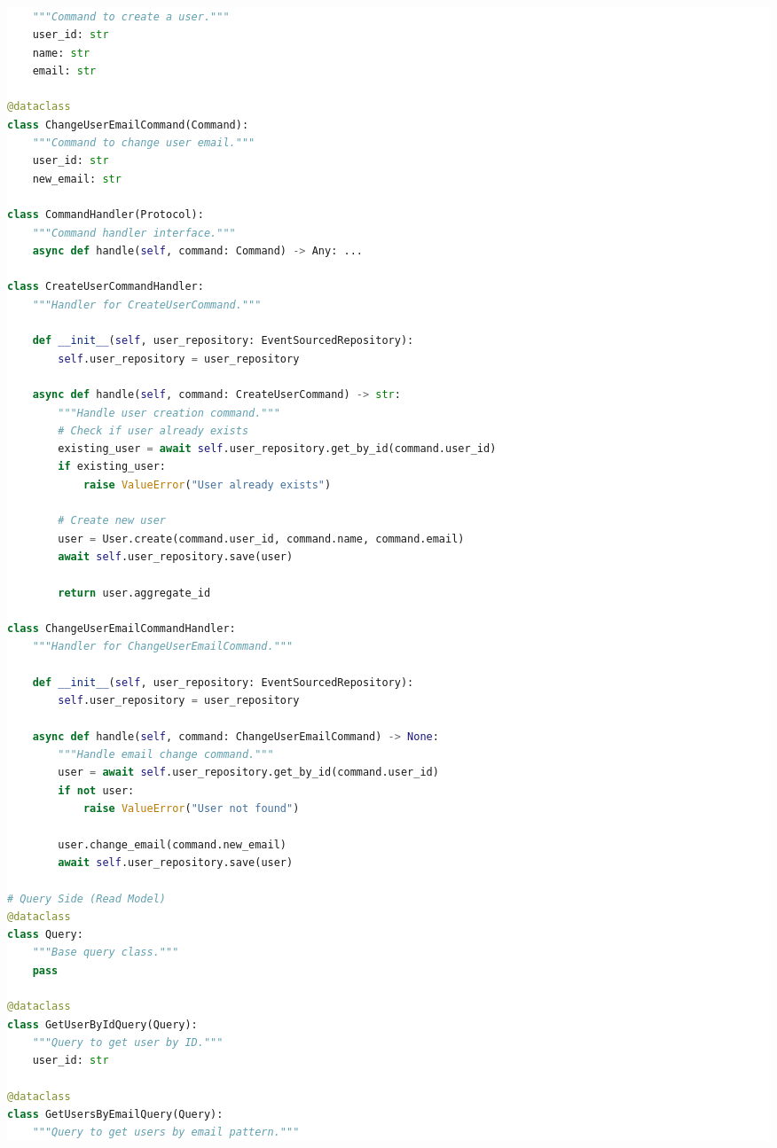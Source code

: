 ```python
    """Command to create a user."""
    user_id: str
    name: str
    email: str

@dataclass
class ChangeUserEmailCommand(Command):
    """Command to change user email."""
    user_id: str
    new_email: str

class CommandHandler(Protocol):
    """Command handler interface."""
    async def handle(self, command: Command) -> Any: ...

class CreateUserCommandHandler:
    """Handler for CreateUserCommand."""

    def __init__(self, user_repository: EventSourcedRepository):
        self.user_repository = user_repository

    async def handle(self, command: CreateUserCommand) -> str:
        """Handle user creation command."""
        # Check if user already exists
        existing_user = await self.user_repository.get_by_id(command.user_id)
        if existing_user:
            raise ValueError("User already exists")

        # Create new user
        user = User.create(command.user_id, command.name, command.email)
        await self.user_repository.save(user)

        return user.aggregate_id

class ChangeUserEmailCommandHandler:
    """Handler for ChangeUserEmailCommand."""

    def __init__(self, user_repository: EventSourcedRepository):
        self.user_repository = user_repository

    async def handle(self, command: ChangeUserEmailCommand) -> None:
        """Handle email change command."""
        user = await self.user_repository.get_by_id(command.user_id)
        if not user:
            raise ValueError("User not found")

        user.change_email(command.new_email)
        await self.user_repository.save(user)

# Query Side (Read Model)
@dataclass
class Query:
    """Base query class."""
    pass

@dataclass
class GetUserByIdQuery(Query):
    """Query to get user by ID."""
    user_id: str

@dataclass
class GetUsersByEmailQuery(Query):
    """Query to get users by email pattern."""
```